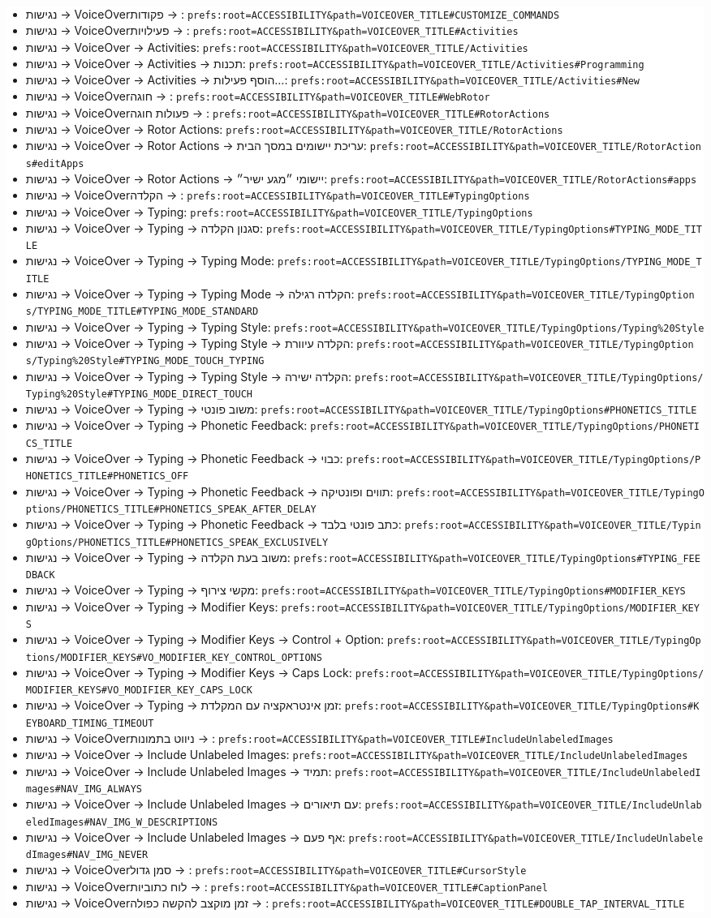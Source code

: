 - נגישות → VoiceOver‏ → פקודות: `prefs:root=ACCESSIBILITY&path=VOICEOVER_TITLE#CUSTOMIZE_COMMANDS`
- נגישות → VoiceOver‏ → פעילויות: `prefs:root=ACCESSIBILITY&path=VOICEOVER_TITLE#Activities`
- נגישות → VoiceOver‏ → Activities: `prefs:root=ACCESSIBILITY&path=VOICEOVER_TITLE/Activities`
- נגישות → VoiceOver‏ → Activities → תכנות: `prefs:root=ACCESSIBILITY&path=VOICEOVER_TITLE/Activities#Programming`
- נגישות → VoiceOver‏ → Activities → הוסף פעילות…: `prefs:root=ACCESSIBILITY&path=VOICEOVER_TITLE/Activities#New`
- נגישות → VoiceOver‏ → חוגה: `prefs:root=ACCESSIBILITY&path=VOICEOVER_TITLE#WebRotor`
- נגישות → VoiceOver‏ → פעולות חוגה: `prefs:root=ACCESSIBILITY&path=VOICEOVER_TITLE#RotorActions`
- נגישות → VoiceOver‏ → Rotor Actions: `prefs:root=ACCESSIBILITY&path=VOICEOVER_TITLE/RotorActions`
- נגישות → VoiceOver‏ → Rotor Actions → עריכת יישומים במסך הבית: `prefs:root=ACCESSIBILITY&path=VOICEOVER_TITLE/RotorActions#editApps`
- נגישות → VoiceOver‏ → Rotor Actions → יישומי ״מגע ישיר״: `prefs:root=ACCESSIBILITY&path=VOICEOVER_TITLE/RotorActions#apps`
- נגישות → VoiceOver‏ → הקלדה: `prefs:root=ACCESSIBILITY&path=VOICEOVER_TITLE#TypingOptions`
- נגישות → VoiceOver‏ → Typing: `prefs:root=ACCESSIBILITY&path=VOICEOVER_TITLE/TypingOptions`
- נגישות → VoiceOver‏ → Typing → סגנון הקלדה: `prefs:root=ACCESSIBILITY&path=VOICEOVER_TITLE/TypingOptions#TYPING_MODE_TITLE`
- נגישות → VoiceOver‏ → Typing → Typing Mode: `prefs:root=ACCESSIBILITY&path=VOICEOVER_TITLE/TypingOptions/TYPING_MODE_TITLE`
- נגישות → VoiceOver‏ → Typing → Typing Mode → הקלדה רגילה: `prefs:root=ACCESSIBILITY&path=VOICEOVER_TITLE/TypingOptions/TYPING_MODE_TITLE#TYPING_MODE_STANDARD`
- נגישות → VoiceOver‏ → Typing → Typing Style: `prefs:root=ACCESSIBILITY&path=VOICEOVER_TITLE/TypingOptions/Typing%20Style`
- נגישות → VoiceOver‏ → Typing → Typing Style → הקלדה עיוורת: `prefs:root=ACCESSIBILITY&path=VOICEOVER_TITLE/TypingOptions/Typing%20Style#TYPING_MODE_TOUCH_TYPING`
- נגישות → VoiceOver‏ → Typing → Typing Style → הקלדה ישירה: `prefs:root=ACCESSIBILITY&path=VOICEOVER_TITLE/TypingOptions/Typing%20Style#TYPING_MODE_DIRECT_TOUCH`
- נגישות → VoiceOver‏ → Typing → משוב פונטי: `prefs:root=ACCESSIBILITY&path=VOICEOVER_TITLE/TypingOptions#PHONETICS_TITLE`
- נגישות → VoiceOver‏ → Typing → Phonetic Feedback: `prefs:root=ACCESSIBILITY&path=VOICEOVER_TITLE/TypingOptions/PHONETICS_TITLE`
- נגישות → VoiceOver‏ → Typing → Phonetic Feedback → כבוי: `prefs:root=ACCESSIBILITY&path=VOICEOVER_TITLE/TypingOptions/PHONETICS_TITLE#PHONETICS_OFF`
- נגישות → VoiceOver‏ → Typing → Phonetic Feedback → תווים ופונטיקה: `prefs:root=ACCESSIBILITY&path=VOICEOVER_TITLE/TypingOptions/PHONETICS_TITLE#PHONETICS_SPEAK_AFTER_DELAY`
- נגישות → VoiceOver‏ → Typing → Phonetic Feedback → כתב פונטי בלבד: `prefs:root=ACCESSIBILITY&path=VOICEOVER_TITLE/TypingOptions/PHONETICS_TITLE#PHONETICS_SPEAK_EXCLUSIVELY`
- נגישות → VoiceOver‏ → Typing → משוב בעת הקלדה: `prefs:root=ACCESSIBILITY&path=VOICEOVER_TITLE/TypingOptions#TYPING_FEEDBACK`
- נגישות → VoiceOver‏ → Typing → מקשי צירוף: `prefs:root=ACCESSIBILITY&path=VOICEOVER_TITLE/TypingOptions#MODIFIER_KEYS`
- נגישות → VoiceOver‏ → Typing → Modifier Keys: `prefs:root=ACCESSIBILITY&path=VOICEOVER_TITLE/TypingOptions/MODIFIER_KEYS`
- נגישות → VoiceOver‏ → Typing → Modifier Keys → ‏Control + ‏Option: `prefs:root=ACCESSIBILITY&path=VOICEOVER_TITLE/TypingOptions/MODIFIER_KEYS#VO_MODIFIER_KEY_CONTROL_OPTIONS`
- נגישות → VoiceOver‏ → Typing → Modifier Keys → Caps Lock: `prefs:root=ACCESSIBILITY&path=VOICEOVER_TITLE/TypingOptions/MODIFIER_KEYS#VO_MODIFIER_KEY_CAPS_LOCK`
- נגישות → VoiceOver‏ → Typing → זמן אינטראקציה עם המקלדת: `prefs:root=ACCESSIBILITY&path=VOICEOVER_TITLE/TypingOptions#KEYBOARD_TIMING_TIMEOUT`
- נגישות → VoiceOver‏ → ניווט בתמונות: `prefs:root=ACCESSIBILITY&path=VOICEOVER_TITLE#IncludeUnlabeledImages`
- נגישות → VoiceOver‏ → Include Unlabeled Images: `prefs:root=ACCESSIBILITY&path=VOICEOVER_TITLE/IncludeUnlabeledImages`
- נגישות → VoiceOver‏ → Include Unlabeled Images → תמיד: `prefs:root=ACCESSIBILITY&path=VOICEOVER_TITLE/IncludeUnlabeledImages#NAV_IMG_ALWAYS`
- נגישות → VoiceOver‏ → Include Unlabeled Images → עם תיאורים: `prefs:root=ACCESSIBILITY&path=VOICEOVER_TITLE/IncludeUnlabeledImages#NAV_IMG_W_DESCRIPTIONS`
- נגישות → VoiceOver‏ → Include Unlabeled Images → אף פעם: `prefs:root=ACCESSIBILITY&path=VOICEOVER_TITLE/IncludeUnlabeledImages#NAV_IMG_NEVER`
- נגישות → VoiceOver‏ → סמן גדול: `prefs:root=ACCESSIBILITY&path=VOICEOVER_TITLE#CursorStyle`
- נגישות → VoiceOver‏ → לוח כתוביות: `prefs:root=ACCESSIBILITY&path=VOICEOVER_TITLE#CaptionPanel`
- נגישות → VoiceOver‏ → זמן מוקצב להקשה כפולה: `prefs:root=ACCESSIBILITY&path=VOICEOVER_TITLE#DOUBLE_TAP_INTERVAL_TITLE`
